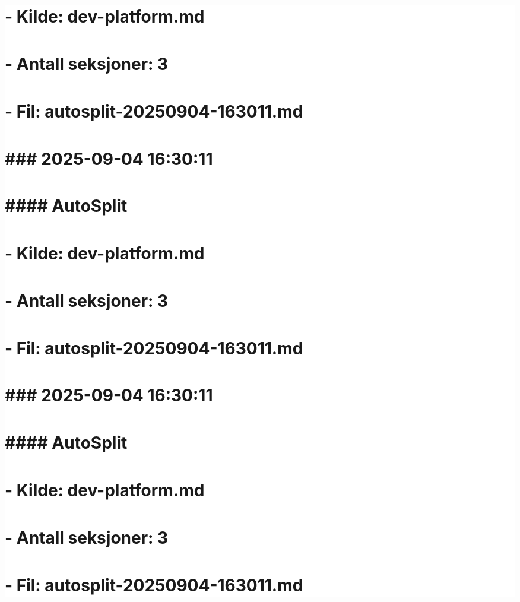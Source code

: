# \- Kilde: dev-platform.md

# \- Antall seksjoner: 3

# \- Fil: autosplit-20250904-163011.md

#

#

#

#

# \### 2025-09-04 16:30:11

# \#### AutoSplit

# \- Kilde: dev-platform.md

# \- Antall seksjoner: 3

# \- Fil: autosplit-20250904-163011.md

#

#

#

#

# \### 2025-09-04 16:30:11

# \#### AutoSplit

# \- Kilde: dev-platform.md

# \- Antall seksjoner: 3

# \- Fil: autosplit-20250904-163011.md

